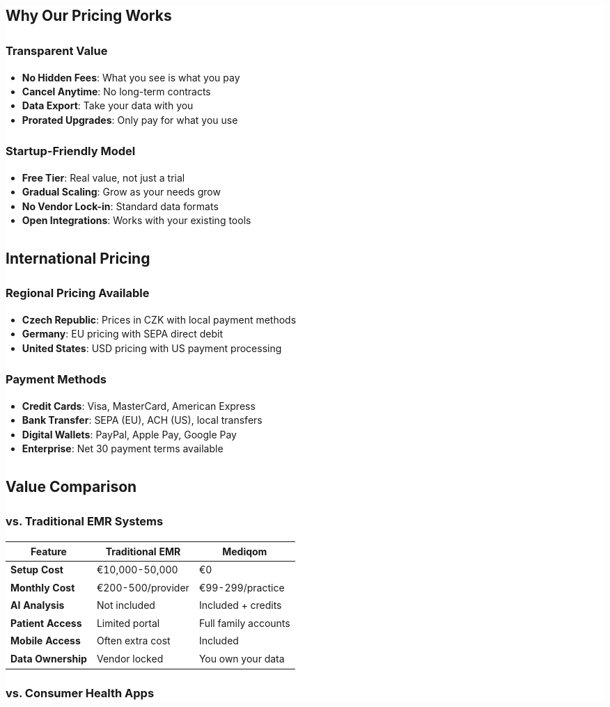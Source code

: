 ## Why Our Pricing Works

### Transparent Value

- **No Hidden Fees**: What you see is what you pay
- **Cancel Anytime**: No long-term contracts
- **Data Export**: Take your data with you
- **Prorated Upgrades**: Only pay for what you use

### Startup-Friendly Model

- **Free Tier**: Real value, not just a trial
- **Gradual Scaling**: Grow as your needs grow
- **No Vendor Lock-in**: Standard data formats
- **Open Integrations**: Works with your existing tools

## International Pricing

### Regional Pricing Available

- **Czech Republic**: Prices in CZK with local payment methods
- **Germany**: EU pricing with SEPA direct debit
- **United States**: USD pricing with US payment processing

### Payment Methods

- **Credit Cards**: Visa, MasterCard, American Express
- **Bank Transfer**: SEPA (EU), ACH (US), local transfers
- **Digital Wallets**: PayPal, Apple Pay, Google Pay
- **Enterprise**: Net 30 payment terms available

## Value Comparison

### vs. Traditional EMR Systems

| Feature            | Traditional EMR   | Mediqom              |
| ------------------ | ----------------- | -------------------- |
| **Setup Cost**     | €10,000-50,000    | €0                   |
| **Monthly Cost**   | €200-500/provider | €99-299/practice     |
| **AI Analysis**    | Not included      | Included + credits   |
| **Patient Access** | Limited portal    | Full family accounts |
| **Mobile Access**  | Often extra cost  | Included             |
| **Data Ownership** | Vendor locked     | You own your data    |

### vs. Consumer Health Apps
